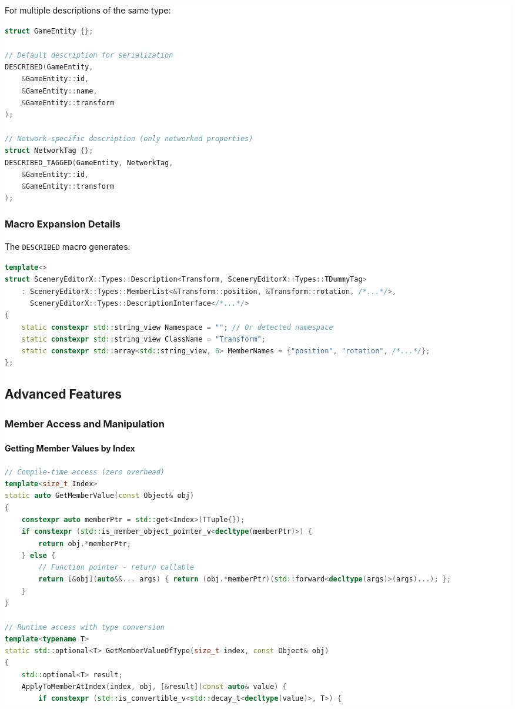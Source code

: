 For multiple descriptions of the same type:

```cpp
struct GameEntity {};

// Default description for serialization
DESCRIBED(GameEntity,
    &GameEntity::id,
    &GameEntity::name,
    &GameEntity::transform
);

// Network-specific description (only networked properties)
struct NetworkTag {};
DESCRIBED_TAGGED(GameEntity, NetworkTag,
    &GameEntity::id,
    &GameEntity::transform
);
```

### Macro Expansion Details

The `DESCRIBED` macro generates:

```cpp
template<>
struct SceneryEditorX::Types::Description<Transform, SceneryEditorX::Types::TDummyTag> 
    : SceneryEditorX::Types::MemberList<&Transform::position, &Transform::rotation, /*...*/>,
      SceneryEditorX::Types::DescriptionInterface</*...*/> 
{
    static constexpr std::string_view Namespace = ""; // Or detected namespace
    static constexpr std::string_view ClassName = "Transform";
    static constexpr std::array<std::string_view, 6> MemberNames = {"position", "rotation", /*...*/};
};
```

## Advanced Features

### Member Access and Manipulation

#### Getting Member Values by Index

```cpp
// Compile-time access (zero overhead)
template<size_t Index>
static auto GetMemberValue(const Object& obj)
{
    constexpr auto memberPtr = std::get<Index>(TTuple{});
    if constexpr (std::is_member_object_pointer_v<decltype(memberPtr)>) {
        return obj.*memberPtr;
    } else {
        // Function pointer - return callable
        return [&obj](auto&&... args) { return (obj.*memberPtr)(std::forward<decltype(args)>(args)...); };
    }
}

// Runtime access with type conversion
template<typename T>
static std::optional<T> GetMemberValueOfType(size_t index, const Object& obj)
{
    std::optional<T> result;
    ApplyToMemberAtIndex(index, obj, [&result](const auto& value) {
        if constexpr (std::is_convertible_v<std::decay_t<decltype(value)>, T>) {
```